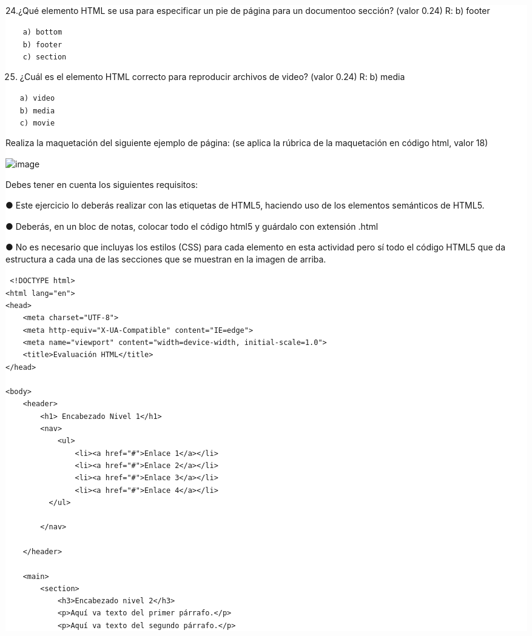24.¿Qué elemento HTML se usa para especificar un pie de página para un documentoo sección? (valor 0.24) R: b) footer
  
        a) bottom
        b) footer
        c) section
  
25. ¿Cuál es el elemento HTML correcto para reproducir archivos de video? (valor 0.24) R:  b) media
  
        a) video
        b) media
        c) movie
  
Realiza la maquetación del siguiente ejemplo de página: (se aplica la rúbrica de la maquetación en código html, valor 18)
  
![image](https://user-images.githubusercontent.com/91554777/164575358-76757050-5393-44a3-a075-0583e749b4e8.png)

  Debes tener en cuenta los siguientes requisitos:
  
● Este ejercicio lo deberás realizar con las etiquetas de HTML5, haciendo uso de los
elementos semánticos de HTML5.

● Deberás, en un bloc de notas, colocar todo el código html5 y guárdalo con
extensión .html

● No es necesario que incluyas los estilos (CSS) para cada elemento en esta
actividad pero sí todo el código HTML5 que da estructura a cada una de las
secciones que se muestran en la imagen de arriba.
 

     <!DOCTYPE html>
    <html lang="en">
    <head>
        <meta charset="UTF-8">
        <meta http-equiv="X-UA-Compatible" content="IE=edge">
        <meta name="viewport" content="width=device-width, initial-scale=1.0">
        <title>Evaluación HTML</title>
    </head>

    <body>
        <header>
            <h1> Encabezado Nivel 1</h1>
            <nav>
                <ul>
                    <li><a href="#">Enlace 1</a></li>
                    <li><a href="#">Enlace 2</a></li>
                    <li><a href="#">Enlace 3</a></li>
                    <li><a href="#">Enlace 4</a></li>
              </ul>

            </nav>

        </header>

        <main>
            <section>
                <h3>Encabezado nivel 2</h3>
                <p>Aquí va texto del primer párrafo.</p>
                <p>Aquí va texto del segundo párrafo.</p>
